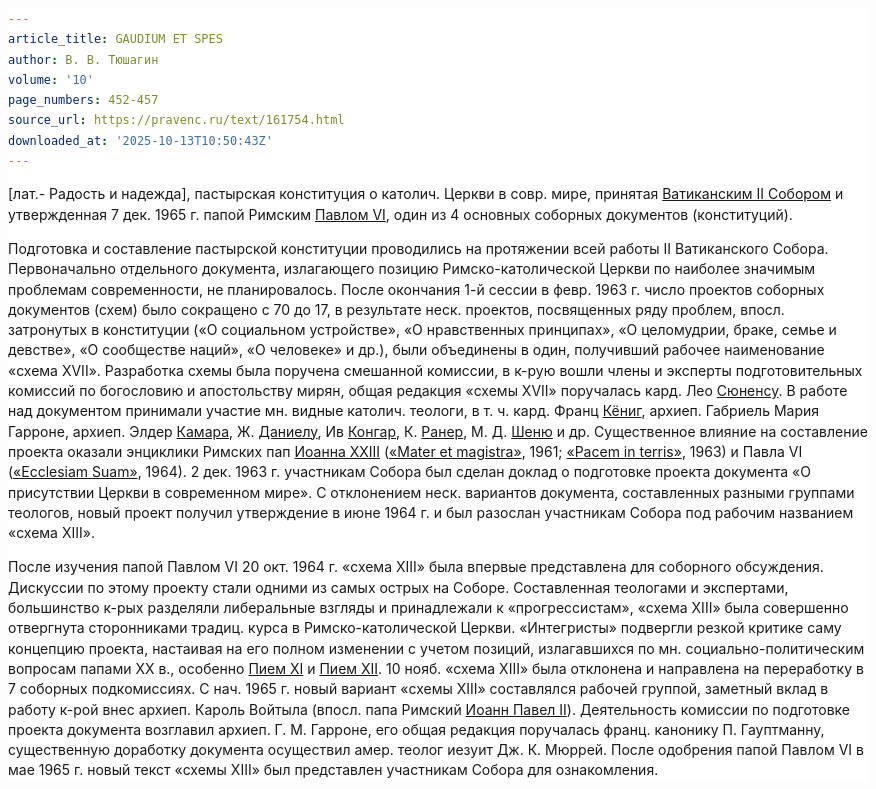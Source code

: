 ```yaml
---
article_title: GAUDIUM ET SPES
author: В. В. Тюшагин
volume: '10'
page_numbers: 452-457
source_url: https://pravenc.ru/text/161754.html
downloaded_at: '2025-10-13T10:50:43Z'
---
```


[лат.- Радость и надежда], пастырская конституция о католич. Церкви в совр. мире, принятая [Ватиканским II Собором](<https://pravenc.ru/text/Ватиканским II Собором.html>) и утвержденная 7 дек. 1965 г. папой Римским [Павлом VI](<https://pravenc.ru/text/Павлом VI.html>), один из 4 основных соборных документов (конституций).

Подготовка и составление пастырской конституции проводились на протяжении всей работы II Ватиканского Собора. Первоначально отдельного документа, излагающего позицию Римско-католической Церкви по наиболее значимым проблемам современности, не планировалось. После окончания 1-й сессии в февр. 1963 г. число проектов соборных документов (схем) было сокращено с 70 до 17, в результате неск. проектов, посвященных ряду проблем, впосл. затронутых в конституции («О социальном устройстве», «О нравственных принципах», «О целомудрии, браке, семье и девстве», «О сообществе наций», «О человеке» и др.), были объединены в один, получивший рабочее наименование «схема XVII». Разработка схемы была поручена смешанной комиссии, в к-рую вошли члены и эксперты подготовительных комиссий по богословию и апостольству мирян, общая редакция «схемы XVII» поручалась кард. Лео [Сюненсу](https://pravenc.ru/text/Сюненсу.html). В работе над документом принимали участие мн. видные католич. теологи, в т. ч. кард. Франц [Кёниг](https://pravenc.ru/text/Кёниг.html), архиеп. Габриель Мария Гарроне, архиеп. Элдер [Камара](https://pravenc.ru/text/Камара.html), Ж. [Даниелу](https://pravenc.ru/text/Даниелу.html), Ив [Конгар,](<https://pravenc.ru/text/Конгар .html>) К. [Ранер](https://pravenc.ru/text/Ранер.html), М. Д. [Шеню](https://pravenc.ru/text/Шеню.html) и др. Существенное влияние на составление проекта оказали энциклики Римских пап [Иоанна XXIII](<https://pravenc.ru/text/Иоанна XXIII.html>) ([«Mater et magistra»](<https://pravenc.ru/text/ Mater et magistra .html>), 1961; [«Pacem in terris»](<https://pravenc.ru/text/ Pacem in terris .html>), 1963) и Павла VI ([«Ecclesiam Suam»](<https://pravenc.ru/text/ Ecclesiam Suam .html>), 1964). 2 дек. 1963 г. участникам Собора был сделан доклад о подготовке проекта документа «О присутствии Церкви в современном мире». С отклонением неск. вариантов документа, составленных разными группами теологов, новый проект получил утверждение в июне 1964 г. и был разослан участникам Собора под рабочим названием «схема XIII».

После изучения папой Павлом VI 20 окт. 1964 г. «схема XIII» была впервые представлена для соборного обсуждения. Дискуссии по этому проекту стали одними из самых острых на Соборе. Составленная теологами и экспертами, большинство к-рых разделяли либеральные взгляды и принадлежали к «прогрессистам», «схема XIII» была совершенно отвергнута сторонниками традиц. курса в Римско-католической Церкви. «Интегристы» подвергли резкой критике саму концепцию проекта, настаивая на его полном изменении с учетом позиций, излагавшихся по мн. социально-политическим вопросам папами ХХ в., особенно [Пием XI](<https://pravenc.ru/text/Пий XI.html>) и [Пием XII](<https://pravenc.ru/text/Пием XII.html>). 10 нояб. «схема XIII» была отклонена и направлена на переработку в 7 соборных подкомиссиях. С нач. 1965 г. новый вариант «схемы XIII» составлялся рабочей группой, заметный вклад в работу к-рой внес архиеп. Кароль Войтыла (впосл. папа Римский [Иоанн Павел II](<https://pravenc.ru/text/Иоанн Павел II.html>)). Деятельность комиссии по подготовке проекта документа возглавил архиеп. Г. М. Гарроне, его общая редакция поручалась франц. канонику П. Гауптманну, существенную доработку документа осуществил амер. теолог иезуит Дж. К. Мюррей. После одобрения папой Павлом VI в мае 1965 г. новый текст «схемы XIII» был представлен участникам Собора для ознакомления.
